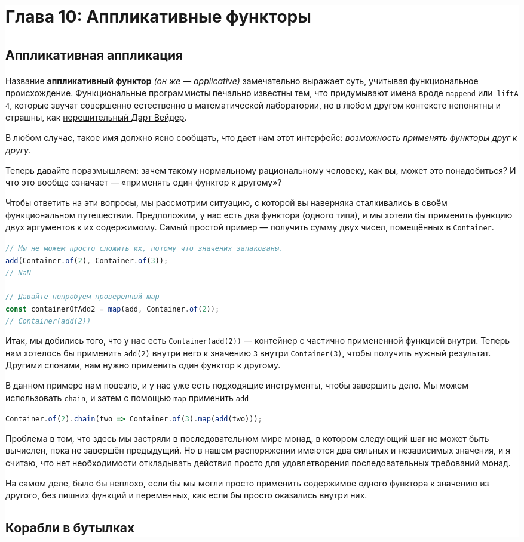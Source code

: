 # Глава 10: Аппликативные функторы

## Аппликативная аппликация

Название **аппликативный функтор** _(он же — applicative)_ замечательно выражает суть, учитывая функциональное происхождение. Функциональные программисты печально известны тем, что придумывают имена вроде `mappend` или` liftA4`, которые звучат совершенно естественно в математической лаборатории, но в любом другом контексте непонятны и страшны, как [нерешительный Дарт Вейдер](https://www.youtube.com/watch?v=Z4kJR895TGM).

В любом случае, такое имя должно ясно сообщать, что дает нам этот интерфейс: *возможность применять функторы друг к другу*.

Теперь давайте поразмышляем: зачем такому нормальному рациональному человеку, как вы, может это понадобиться? И что это вообще означает — «применять один функтор к другому»?

Чтобы ответить на эти вопросы, мы рассмотрим ситуацию, с которой вы наверняка сталкивались в своём функциональном путешествии. Предположим, у нас есть два функтора (одного типа), и мы хотели бы применить функцию двух аргументов к их содержимому. Самый простой пример — получить сумму двух чисел, помещённых в `Container`.

```js
// Мы не можем просто сложить их, потому что значения запакованы.
add(Container.of(2), Container.of(3));
// NaN

// Давайте попробуем проверенный map
const containerOfAdd2 = map(add, Container.of(2));
// Container(add(2))
```

Итак, мы добились того, что у нас есть  `Container(add(2))` — контейнер с частично примененной функцией внутри. Теперь нам хотелось бы применить `add(2)` внутри него к значению `3` внутри `Container(3)`, чтобы получить нужный результат. Другими словами, нам нужно применить один функтор к другому.

В данном примере нам повезло, и у нас уже есть подходящие инструменты, чтобы завершить дело. Мы можем использовать `chain`, и затем с помощью `map` применить `add` 

```js
Container.of(2).chain(two => Container.of(3).map(add(two)));
```

Проблема в том, что здесь мы застряли в последовательном мире монад, в котором следующий шаг не может быть вычислен, пока не завершён предыдущий. Но в нашем распоряжении имеются два сильных и независимых значения, и я считаю, что нет необходимости откладывать действия просто для удовлетворения последовательных требований монад.

На самом деле, было бы неплохо, если бы мы могли просто применить содержимое одного функтора к значению из другого, без лишних функций и переменных, как если бы просто оказались внутри них.

## Корабли в бутылках
